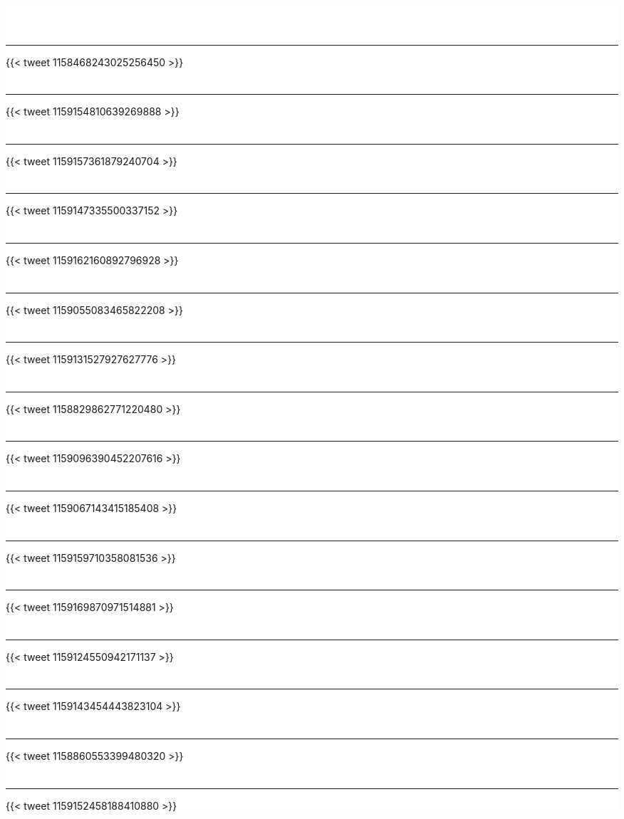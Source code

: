 <br>
<br>
<hr>
{{< tweet 1158468243025256450 >}}
<br>
<br>
<hr>
{{< tweet 1159154810639269888 >}}
<br>
<br>
<hr>
{{< tweet 1159157361879240704 >}}
<br>
<br>
<hr>
{{< tweet 1159147335500337152 >}}
<br>
<br>
<hr>
{{< tweet 1159162160892796928 >}}
<br>
<br>
<hr>
{{< tweet 1159055083465822208 >}}
<br>
<br>
<hr>
{{< tweet 1159131527927627776 >}}
<br>
<br>
<hr>
{{< tweet 1158829862771220480 >}}
<br>
<br>
<hr>
{{< tweet 1159096390452207616 >}}
<br>
<br>
<hr>
{{< tweet 1159067143415185408 >}}
<br>
<br>
<hr>
{{< tweet 1159159710358081536 >}}
<br>
<br>
<hr>
{{< tweet 1159169870971514881 >}}
<br>
<br>
<hr>
{{< tweet 1159124550942171137 >}}
<br>
<br>
<hr>
{{< tweet 1159143454443823104 >}}
<br>
<br>
<hr>
{{< tweet 1158860553399480320 >}}
<br>
<br>
<hr>
{{< tweet 1159152458188410880 >}}